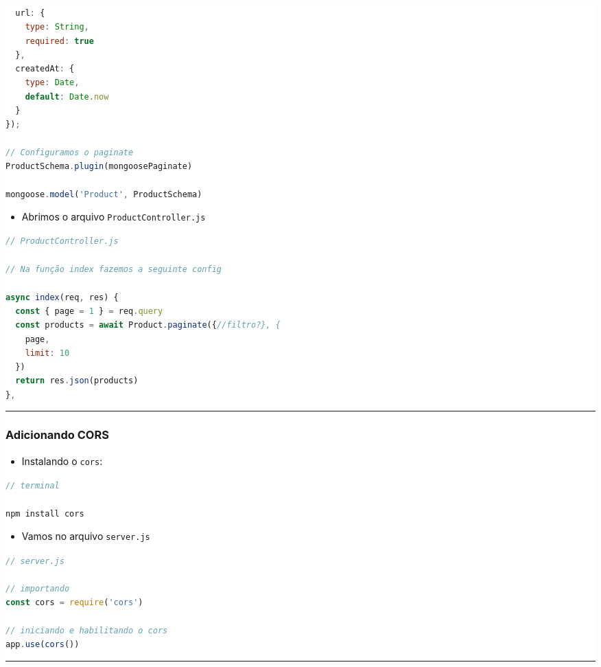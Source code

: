 ```jsx
  url: {
    type: String,
    required: true
  },
  createdAt: {
    type: Date,
    default: Date.now
  }
});

// Configuramos o paginate
ProductSchema.plugin(mongoosePaginate)

mongoose.model('Product', ProductSchema)
```

- Abrimos o arquivo `ProductController.js`

```jsx
// ProductController.js

// Na função index fazemos a seguinte config

async index(req, res) {
  const { page = 1 } = req.query
  const products = await Product.paginate({//filtro?}, { 
    page,
    limit: 10
  })
  return res.json(products)
},
```

---

### Adicionando CORS

- Instalando o `cors`:

```jsx
// terminal

npm install cors
```

- Vamos no arquivo `server.js`

```jsx
// server.js

// importando
const cors = require('cors')

// iniciando e habilitando o cors
app.use(cors())
```

---
